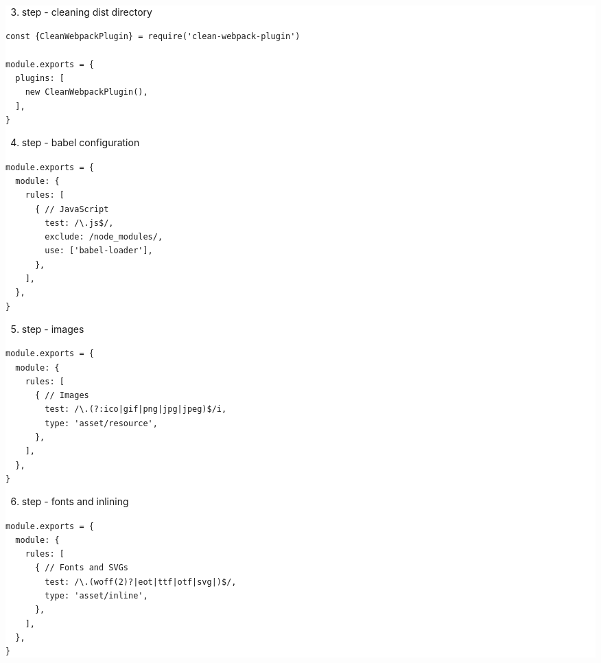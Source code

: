 ```
```

3. step - cleaning dist directory
```
const {CleanWebpackPlugin} = require('clean-webpack-plugin')

module.exports = {
  plugins: [
    new CleanWebpackPlugin(),
  ],
}
```

4. step - babel configuration
```
module.exports = {
  module: {
    rules: [
      { // JavaScript 
        test: /\.js$/,
        exclude: /node_modules/,
        use: ['babel-loader'],
      },
    ],
  },
}
```

5. step - images
```
module.exports = {
  module: {
    rules: [
      { // Images
        test: /\.(?:ico|gif|png|jpg|jpeg)$/i,
        type: 'asset/resource',
      },
    ],
  },
}
```

6. step - fonts and inlining
```
module.exports = {
  module: {
    rules: [
      { // Fonts and SVGs
        test: /\.(woff(2)?|eot|ttf|otf|svg|)$/,
        type: 'asset/inline',
      },
    ],
  },
}
```
